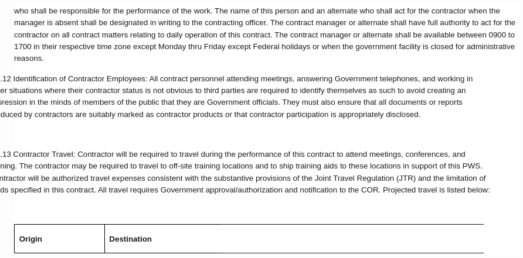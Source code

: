</font></font></font><font face="Arial, sans-serif"><font size="2" style="font-size: 10pt">who
shall be responsible for the performance of the work.  The name of
this person and an alternate who shall act for the contractor when
the manager is absent shall be designated in writing to the
contracting officer.  The contract manager or alternate shall have
full authority to act for the contractor on all contract matters
relating to daily operation of this contract.  The contract manager
or alternate shall be available between 0900 to 1700 in their
respective time zone except Monday thru Friday except Federal
holidays or when the government facility is closed for administrative
reasons.  </font></font><font face="Arial, sans-serif">  </font></font></font>
</p>
<p class="western" style="margin-left: -0.44in; margin-right: 0.5in; page-break-after: avoid">
<font face="Arial, sans-serif"><font size="2" style="font-size: 10pt">1.6.12
Identification of Contractor Employees: All contract personnel
attending meetings, answering Government telephones, and working in
other situations where their contractor status is not obvious to
third parties are required to identify themselves as such to avoid
creating an impression in the minds of members of the public that
they are Government officials.  They must also ensure that all
documents or reports produced by contractors are suitably marked as
contractor products or that contractor participation is appropriately
disclosed.  </font></font>
</p>
<p class="western" style="margin-left: -0.44in; margin-right: 0.5in; page-break-after: avoid">
<br/>

</p>
<p class="western" style="margin-left: -0.44in; margin-right: 0.5in; page-break-after: avoid">
<font face="Arial, sans-serif"><font size="2" style="font-size: 10pt">1.6.13
Contractor Travel: Contractor will be required to travel during the
performance of this contract to attend meetings, conferences, and
training.  The contractor may be required to travel to off-site
training locations and to ship training aids to these locations in
support of this PWS.  Contractor will be authorized travel expenses
consistent with the substantive provisions of the Joint Travel
Regulation (JTR) and the limitation of funds specified in this
contract.  All travel requires Government approval/authorization and
notification to the COR.  Projected travel is listed below:</font></font></p>
<p class="western" style="margin-left: -0.44in; margin-right: 0.5in; page-break-after: avoid">
<br/>

</p>
<table width="897" cellpadding="11" cellspacing="0">
	<col width="145">
	<col width="192">
	<col width="136">
	<col width="136">
	<col width="175">
	<tr valign="top">
		<td width="145" height="25" style="border-top: 1px solid #000000; border-bottom: 1px solid #000000; border-left: 1px solid #000000; border-right: none; padding-top: 0in; padding-bottom: 0in; padding-left: 0.08in; padding-right: 0in">
			<p class="western" style="margin-right: 0.5in; page-break-after: avoid">
			<font face="Arial, sans-serif"><font size="2" style="font-size: 10pt"><b>Origin</b></font></font></p>
		</td>
		<td width="192" style="border-top: 1px solid #000000; border-bottom: 1px solid #000000; border-left: 1px solid #000000; border-right: none; padding-top: 0in; padding-bottom: 0in; padding-left: 0.08in; padding-right: 0in">
			<p class="western" style="margin-right: 0.5in; page-break-after: avoid">
			<font face="Arial, sans-serif"><font size="2" style="font-size: 10pt"><b>Destination</b></font></font></p>
		</td>